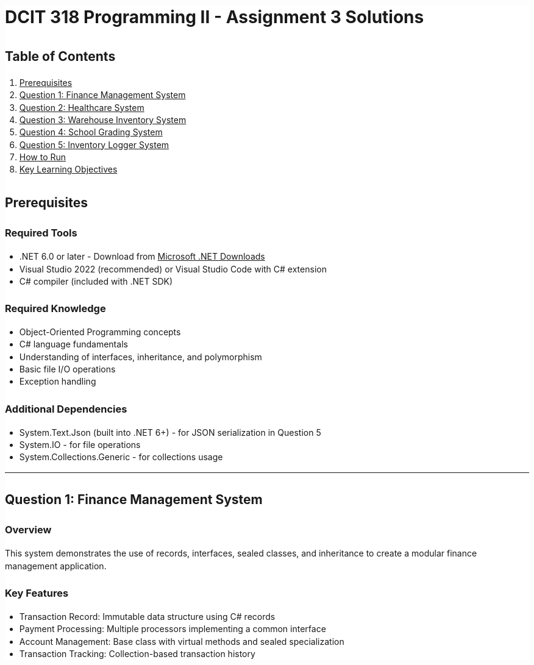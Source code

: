 
# DCIT 318 Programming II - Assignment 3 Solutions

## Table of Contents
1. [Prerequisites](#prerequisites)
2. [Question 1: Finance Management System](#question-1-finance-management-system)
3. [Question 2: Healthcare System](#question-2-healthcare-system)
4. [Question 3: Warehouse Inventory System](#question-3-warehouse-inventory-system)
5. [Question 4: School Grading System](#question-4-school-grading-system)
6. [Question 5: Inventory Logger System](#question-5-inventory-logger-system)
7. [How to Run](#how-to-run)
8. [Key Learning Objectives](#key-learning-objectives)

## Prerequisites

### Required Tools
- .NET 6.0 or later - Download from [Microsoft .NET Downloads](https://dotnet.microsoft.com/download)
- Visual Studio 2022 (recommended) or Visual Studio Code with C# extension
- C# compiler (included with .NET SDK)

### Required Knowledge
- Object-Oriented Programming concepts
- C# language fundamentals
- Understanding of interfaces, inheritance, and polymorphism
- Basic file I/O operations
- Exception handling

### Additional Dependencies
- System.Text.Json (built into .NET 6+) - for JSON serialization in Question 5
- System.IO - for file operations
- System.Collections.Generic - for collections usage

---

## Question 1: Finance Management System

### Overview
This system demonstrates the use of records, interfaces, sealed classes, and inheritance to create a modular finance management application.

### Key Features
- Transaction Record: Immutable data structure using C# records
- Payment Processing: Multiple processors implementing a common interface
- Account Management: Base class with virtual methods and sealed specialization
- Transaction Tracking: Collection-based transaction history
